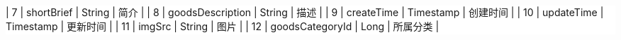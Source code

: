 | 7 | shortBrief              | String          | 简介 |
| 8 | goodsDescription              | String          | 描述 |
| 9 | createTime              | Timestamp          | 创建时间 |
| 10 | updateTime              | Timestamp          | 更新时间 |
| 11 | imgSrc              | String          | 图片 |
| 12 | goodsCategoryId              | Long          | 所属分类 |
